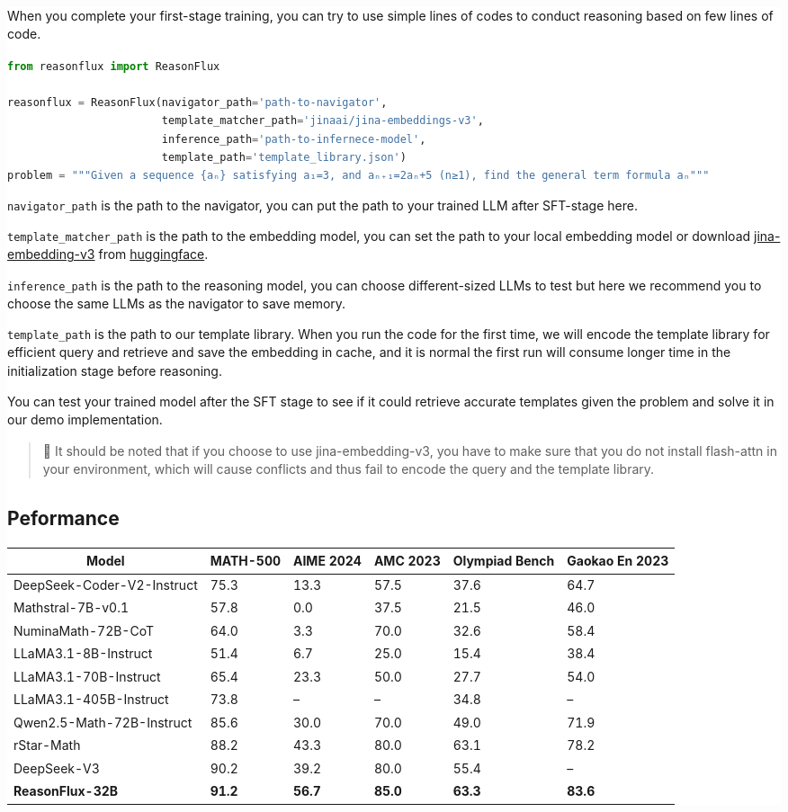 When you complete your first-stage training, you can try to use simple lines of codes to conduct reasoning based on few lines of code.

```python
from reasonflux import ReasonFlux

reasonflux = ReasonFlux(navigator_path='path-to-navigator',
                        template_matcher_path='jinaai/jina-embeddings-v3',
                  		inference_path='path-to-infernece-model',
                        template_path='template_library.json')
problem = """Given a sequence {aₙ} satisfying a₁=3, and aₙ₊₁=2aₙ+5 (n≥1), find the general term formula aₙ"""
```

`navigator_path` is the path to the navigator, you can put the path to your trained LLM after SFT-stage here.

`template_matcher_path` is the path to the embedding model, you can set the path to your local embedding model or download [jina-embedding-v3](https://huggingface.co/jinaai/jina-embeddings-v3) from [huggingface](https://huggingface.co/). 

`inference_path` is the path to the reasoning model, you can choose different-sized LLMs  to test but here we recommend you to choose the same LLMs as the navigator to save memory.

`template_path` is the path to our template library.  When you run the code for the first time, we will encode the template library for efficient query and retrieve and save the embedding in cache, and it is normal the first run will consume longer time in the initialization stage before reasoning.

You can test your trained model after the SFT stage to see if it could retrieve accurate templates given the problem and solve it in our demo implementation.

>🚨 It should be noted that if you choose to use jina-embedding-v3, you have to make sure that you do not install flash-attn in your environment, which will cause conflicts and thus fail to encode the query and the template library. 

## **Peformance**

| Model                      | MATH-500 | AIME 2024 | AMC 2023 | Olympiad Bench | Gaokao En 2023 |
| -------------------------- | -------- | --------- | -------- | -------------- | -------------- |
| DeepSeek-Coder-V2-Instruct | 75.3     | 13.3      | 57.5     | 37.6           | 64.7           |
| Mathstral-7B-v0.1          | 57.8     | 0.0       | 37.5     | 21.5           | 46.0           |
| NuminaMath-72B-CoT         | 64.0     | 3.3       | 70.0     | 32.6           | 58.4           |
| LLaMA3.1-8B-Instruct       | 51.4     | 6.7       | 25.0     | 15.4           | 38.4           |
| LLaMA3.1-70B-Instruct      | 65.4     | 23.3      | 50.0     | 27.7           | 54.0           |
| LLaMA3.1-405B-Instruct     | 73.8     | –         | –        | 34.8           | –              |
| Qwen2.5-Math-72B-Instruct  | 85.6     | 30.0      | 70.0     | 49.0           | 71.9           |
| rStar-Math                 | 88.2     | 43.3      | 80.0     | 63.1           | 78.2           |
| DeepSeek-V3                | 90.2     | 39.2      | 80.0     | 55.4           | –              |
| **ReasonFlux-32B**         | **91.2** | **56.7**  | **85.0** | **63.3**       | **83.6**       |
